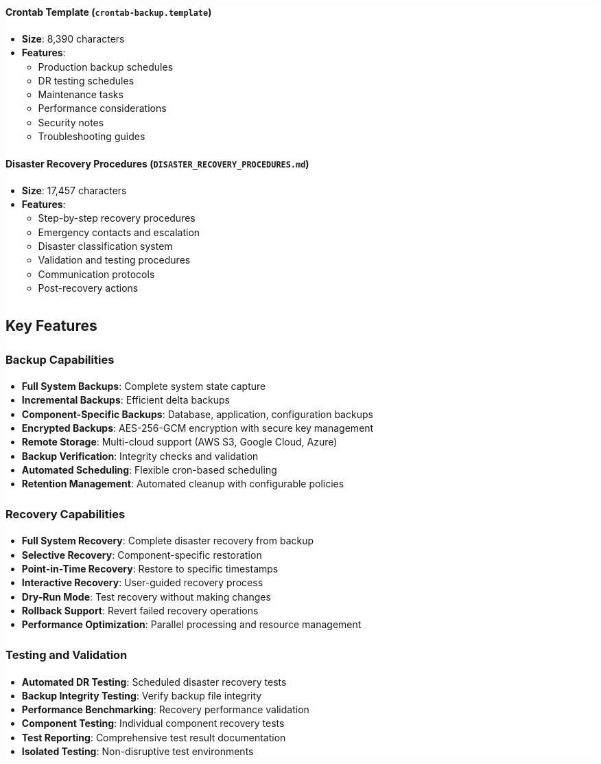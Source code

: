 #### Crontab Template (`crontab-backup.template`)
- **Size**: 8,390 characters
- **Features**:
  - Production backup schedules
  - DR testing schedules
  - Maintenance tasks
  - Performance considerations
  - Security notes
  - Troubleshooting guides

#### Disaster Recovery Procedures (`DISASTER_RECOVERY_PROCEDURES.md`)
- **Size**: 17,457 characters
- **Features**:
  - Step-by-step recovery procedures
  - Emergency contacts and escalation
  - Disaster classification system
  - Validation and testing procedures
  - Communication protocols
  - Post-recovery actions

## Key Features

### Backup Capabilities
- **Full System Backups**: Complete system state capture
- **Incremental Backups**: Efficient delta backups
- **Component-Specific Backups**: Database, application, configuration backups
- **Encrypted Backups**: AES-256-GCM encryption with secure key management
- **Remote Storage**: Multi-cloud support (AWS S3, Google Cloud, Azure)
- **Backup Verification**: Integrity checks and validation
- **Automated Scheduling**: Flexible cron-based scheduling
- **Retention Management**: Automated cleanup with configurable policies

### Recovery Capabilities
- **Full System Recovery**: Complete disaster recovery from backup
- **Selective Recovery**: Component-specific restoration
- **Point-in-Time Recovery**: Restore to specific timestamps
- **Interactive Recovery**: User-guided recovery process
- **Dry-Run Mode**: Test recovery without making changes
- **Rollback Support**: Revert failed recovery operations
- **Performance Optimization**: Parallel processing and resource management

### Testing and Validation
- **Automated DR Testing**: Scheduled disaster recovery tests
- **Backup Integrity Testing**: Verify backup file integrity
- **Performance Benchmarking**: Recovery performance validation
- **Component Testing**: Individual component recovery tests
- **Test Reporting**: Comprehensive test result documentation
- **Isolated Testing**: Non-disruptive test environments
